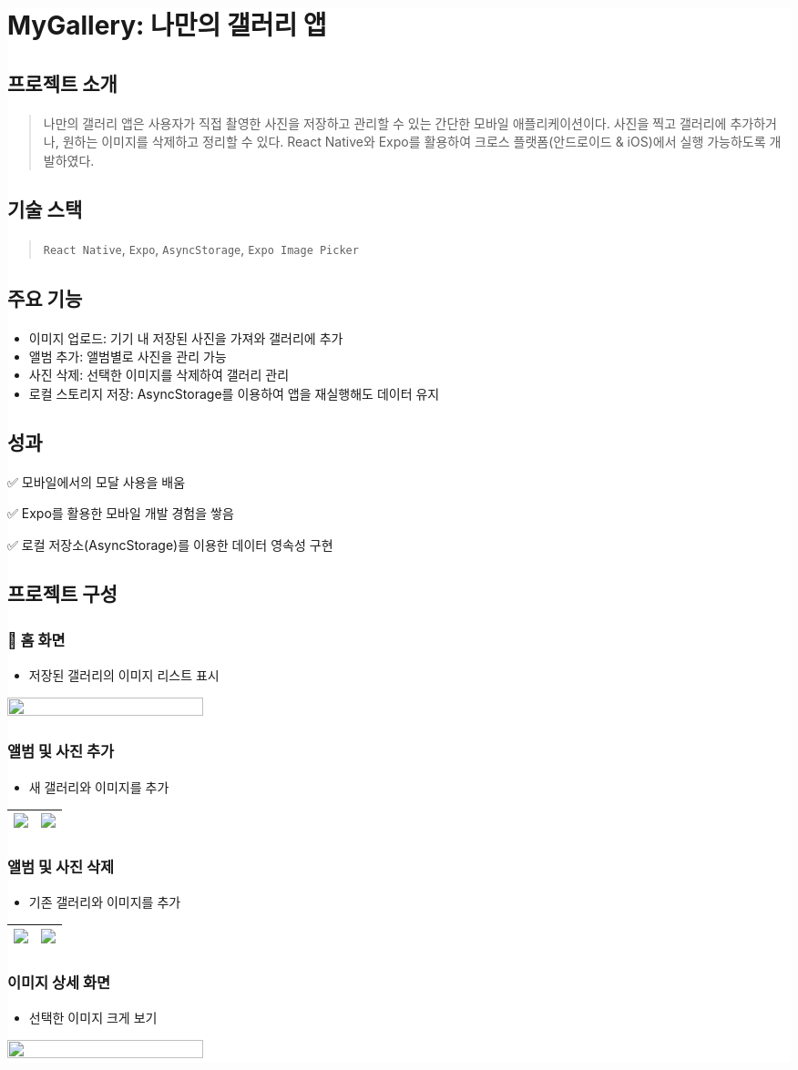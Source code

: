 # MyGallery: 나만의 갤러리 앱


## 프로젝트 소개

> 나만의 갤러리 앱은 사용자가 직접 촬영한 사진을 저장하고 관리할 수 있는 간단한 모바일 애플리케이션이다. 사진을 찍고 갤러리에 추가하거나, 원하는 이미지를 삭제하고 정리할 수 있다. React Native와 Expo를 활용하여 크로스 플랫폼(안드로이드 & iOS)에서 실행 가능하도록 개발하였다.

## 기술 스택

> `React Native`, `Expo`, `AsyncStorage`, `Expo Image Picker`


## 주요 기능
- 이미지 업로드: 기기 내 저장된 사진을 가져와 갤러리에 추가
- 앨범 추가: 앨범별로 사진을 관리 가능
- 사진 삭제: 선택한 이미지를 삭제하여 갤러리 관리
- 로컬 스토리지 저장: AsyncStorage를 이용하여 앱을 재실행해도 데이터 유지


## 성과
✅ 모바일에서의 모달 사용을 배움

✅ Expo를 활용한 모바일 개발 경험을 쌓음

✅ 로컬 저장소(AsyncStorage)를 이용한 데이터 영속성 구현



## 프로젝트 구성
### 📌 홈 화면 

- 저장된 갤러리의 이미지 리스트 표시

<img src="https://velog.velcdn.com/images/so2i/post/cf8506d3-ffa2-44a3-9764-de7995ad522b/image.png" width="50%" height="50%">


### 앨범 및 사진 추가

- 새 갤러리와 이미지를 추가

![](https://velog.velcdn.com/images/so2i/post/2032e502-9b64-4fda-93da-ee82f986b11c/image.gif) | ![](https://velog.velcdn.com/images/so2i/post/acb0c868-373c-4f6c-b93f-148d6f37d2dc/image.gif)
--- | --- |

### 앨범 및 사진 삭제

- 기존 갤러리와 이미지를 추가

![](https://velog.velcdn.com/images/so2i/post/3d222843-b15e-475f-9631-f236dc9a7736/image.gif) | ![](https://velog.velcdn.com/images/so2i/post/4ce4a576-c04f-4bf8-8f70-62bfe9457331/image.gif)
--- | --- |

### 이미지 상세 화면

- 선택한 이미지 크게 보기

<img src="https://velog.velcdn.com/images/so2i/post/209275f1-5f18-4e06-8998-966738771d1d/image.gif" width="50%" height="50%">
